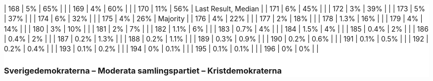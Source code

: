 | 168 | 5% | 65% |  |
| 169 | 4% | 60% |  |
| 170 | 11% | 56% | Last Result, Median |
| 171 | 6% | 45% |  |
| 172 | 3% | 39% |  |
| 173 | 5% | 37% |  |
| 174 | 6% | 32% |  |
| 175 | 4% | 26% | Majority |
| 176 | 4% | 22% |  |
| 177 | 2% | 18% |  |
| 178 | 1.3% | 16% |  |
| 179 | 4% | 14% |  |
| 180 | 3% | 10% |  |
| 181 | 2% | 7% |  |
| 182 | 1.1% | 6% |  |
| 183 | 0.7% | 4% |  |
| 184 | 1.5% | 4% |  |
| 185 | 0.4% | 2% |  |
| 186 | 0.4% | 2% |  |
| 187 | 0.2% | 1.3% |  |
| 188 | 0.2% | 1.1% |  |
| 189 | 0.3% | 0.9% |  |
| 190 | 0.2% | 0.6% |  |
| 191 | 0.1% | 0.5% |  |
| 192 | 0.2% | 0.4% |  |
| 193 | 0.1% | 0.2% |  |
| 194 | 0% | 0.1% |  |
| 195 | 0.1% | 0.1% |  |
| 196 | 0% | 0% |  |

### Sverigedemokraterna – Moderata samlingspartiet – Kristdemokraterna
